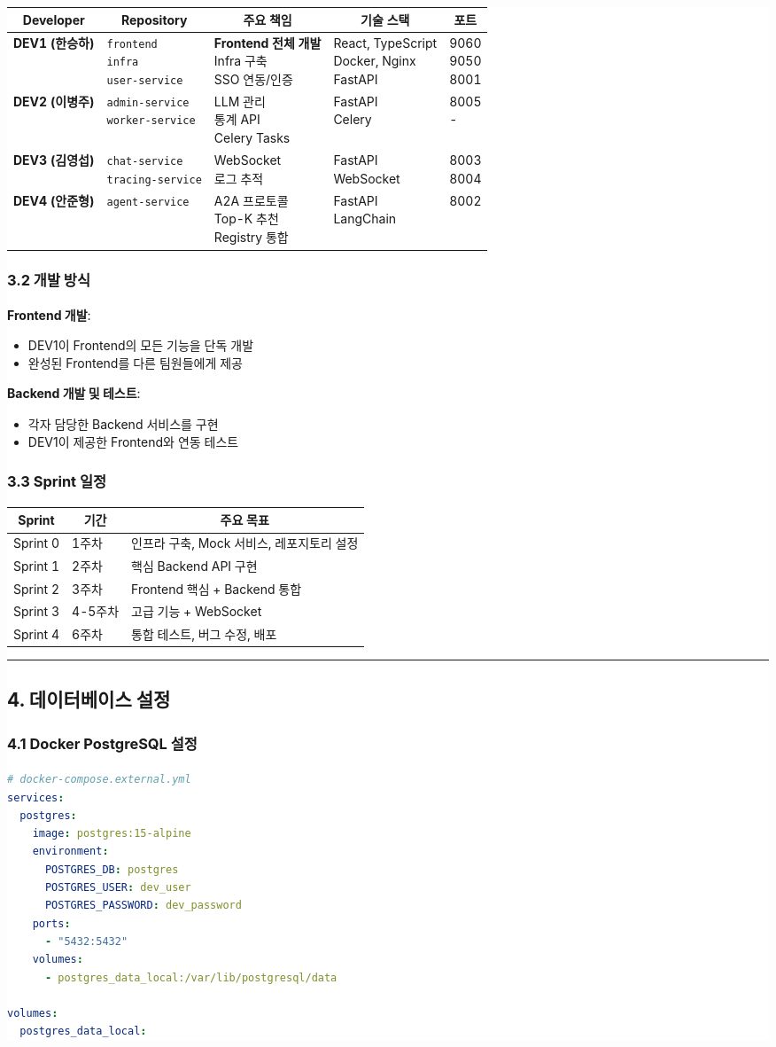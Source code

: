 | Developer | Repository | 주요 책임 | 기술 스택 | 포트 |
|-----------|-----------|----------|----------|------|
| **DEV1 (한승하)** | `frontend`<br>`infra`<br>`user-service` | **Frontend 전체 개발**<br>Infra 구축<br>SSO 연동/인증 | React, TypeScript<br>Docker, Nginx<br>FastAPI | 9060<br>9050<br>8001 |
| **DEV2 (이병주)** | `admin-service`<br>`worker-service` | LLM 관리<br>통계 API<br>Celery Tasks | FastAPI<br>Celery | 8005<br>- |
| **DEV3 (김영섭)** | `chat-service`<br>`tracing-service` | WebSocket<br>로그 추적 | FastAPI<br>WebSocket | 8003<br>8004 |
| **DEV4 (안준형)** | `agent-service` | A2A 프로토콜<br>Top-K 추천<br>Registry 통합 | FastAPI<br>LangChain | 8002 |

### 3.2 개발 방식

**Frontend 개발**:
- DEV1이 Frontend의 모든 기능을 단독 개발
- 완성된 Frontend를 다른 팀원들에게 제공

**Backend 개발 및 테스트**:
- 각자 담당한 Backend 서비스를 구현
- DEV1이 제공한 Frontend와 연동 테스트

### 3.3 Sprint 일정

| Sprint | 기간 | 주요 목표 |
|--------|------|----------|
| Sprint 0 | 1주차 | 인프라 구축, Mock 서비스, 레포지토리 설정 |
| Sprint 1 | 2주차 | 핵심 Backend API 구현 |
| Sprint 2 | 3주차 | Frontend 핵심 + Backend 통합 |
| Sprint 3 | 4-5주차 | 고급 기능 + WebSocket |
| Sprint 4 | 6주차 | 통합 테스트, 버그 수정, 배포 |

---

## 4. 데이터베이스 설정

### 4.1 Docker PostgreSQL 설정

```yaml
# docker-compose.external.yml
services:
  postgres:
    image: postgres:15-alpine
    environment:
      POSTGRES_DB: postgres
      POSTGRES_USER: dev_user
      POSTGRES_PASSWORD: dev_password
    ports:
      - "5432:5432"
    volumes:
      - postgres_data_local:/var/lib/postgresql/data

volumes:
  postgres_data_local:
```
